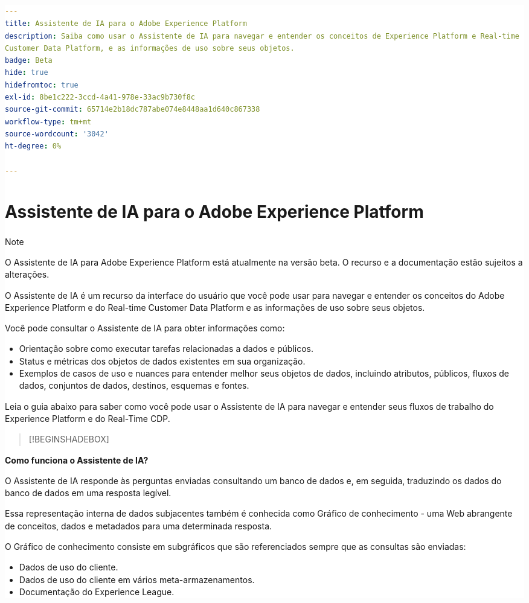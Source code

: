 ```yaml
---
title: Assistente de IA para o Adobe Experience Platform
description: Saiba como usar o Assistente de IA para navegar e entender os conceitos de Experience Platform e Real-time Customer Data Platform, e as informações de uso sobre seus objetos.
badge: Beta
hide: true
hidefromtoc: true
exl-id: 8be1c222-3ccd-4a41-978e-33ac9b730f8c
source-git-commit: 65714e2b18dc787abe074e8448aa1d640c867338
workflow-type: tm+mt
source-wordcount: '3042'
ht-degree: 0%

---
```


# Assistente de IA para o Adobe Experience Platform

>[!NOTE]
>
>O Assistente de IA para Adobe Experience Platform está atualmente na versão beta. O recurso e a documentação estão sujeitos a alterações.

O Assistente de IA é um recurso da interface do usuário que você pode usar para navegar e entender os conceitos do Adobe Experience Platform e do Real-time Customer Data Platform e as informações de uso sobre seus objetos.

Você pode consultar o Assistente de IA para obter informações como:

* Orientação sobre como executar tarefas relacionadas a dados e públicos.
* Status e métricas dos objetos de dados existentes em sua organização.
* Exemplos de casos de uso e nuances para entender melhor seus objetos de dados, incluindo atributos, públicos, fluxos de dados, conjuntos de dados, destinos, esquemas e fontes.

Leia o guia abaixo para saber como você pode usar o Assistente de IA para navegar e entender seus fluxos de trabalho do Experience Platform e do Real-Time CDP.

>[!BEGINSHADEBOX]

**Como funciona o Assistente de IA?**

O Assistente de IA responde às perguntas enviadas consultando um banco de dados e, em seguida, traduzindo os dados do banco de dados em uma resposta legível.

Essa representação interna de dados subjacentes também é conhecida como Gráfico de conhecimento - uma Web abrangente de conceitos, dados e metadados para uma determinada resposta.

O Gráfico de conhecimento consiste em subgráficos que são referenciados sempre que as consultas são enviadas:

* Dados de uso do cliente.
* Dados de uso do cliente em vários meta-armazenamentos.
* Documentação do Experience League.
